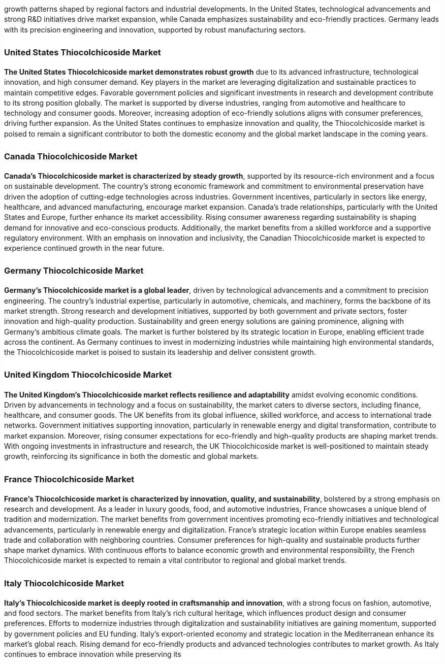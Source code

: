 growth patterns shaped by regional factors and industrial developments. In the United States, technological advancements and strong R&amp;D initiatives drive market expansion, while Canada emphasizes sustainability and eco-friendly practices. Germany leads with its precision engineering and innovation, supported by robust manufacturing sectors.</span></em></p></blockquote><h3><strong>United States Thiocolchicoside Market</strong></h3><p><strong>The United States Thiocolchicoside market demonstrates robust growth</strong> due to its advanced infrastructure, technological innovation, and high consumer demand. Key players in the market are leveraging digitalization and sustainable practices to maintain competitive edges. Favorable government policies and significant investments in research and development contribute to its strong position globally. The market is supported by diverse industries, ranging from automotive and healthcare to technology and consumer goods. Moreover, increasing adoption of eco-friendly solutions aligns with consumer preferences, driving further expansion. As the United States continues to emphasize innovation and quality, the Thiocolchicoside market is poised to remain a significant contributor to both the domestic economy and the global market landscape in the coming years.</p><h3><strong>Canada Thiocolchicoside Market</strong></h3><p><strong>Canada&rsquo;s Thiocolchicoside market is characterized by steady growth</strong>, supported by its resource-rich environment and a focus on sustainable development. The country&rsquo;s strong economic framework and commitment to environmental preservation have driven the adoption of cutting-edge technologies across industries. Government incentives, particularly in sectors like energy, healthcare, and advanced manufacturing, encourage market expansion. Canada&rsquo;s trade relationships, particularly with the United States and Europe, further enhance its market accessibility. Rising consumer awareness regarding sustainability is shaping demand for innovative and eco-conscious products. Additionally, the market benefits from a skilled workforce and a supportive regulatory environment. With an emphasis on innovation and inclusivity, the Canadian Thiocolchicoside market is expected to experience continued growth in the near future.</p><h3><strong>Germany Thiocolchicoside Market</strong></h3><p><strong>Germany&rsquo;s Thiocolchicoside market is a global leader</strong>, driven by technological advancements and a commitment to precision engineering. The country&rsquo;s industrial expertise, particularly in automotive, chemicals, and machinery, forms the backbone of its market strength. Strong research and development initiatives, supported by both government and private sectors, foster innovation and high-quality production. Sustainability and green energy solutions are gaining prominence, aligning with Germany&rsquo;s ambitious climate goals. The market is further bolstered by its strategic location in Europe, enabling efficient trade across the continent. As Germany continues to invest in modernizing industries while maintaining high environmental standards, the Thiocolchicoside market is poised to sustain its leadership and deliver consistent growth.</p><h3><strong>United Kingdom Thiocolchicoside Market</strong></h3><p><strong>The United Kingdom&rsquo;s Thiocolchicoside market reflects resilience and adaptability</strong> amidst evolving economic conditions. Driven by advancements in technology and a focus on sustainability, the market caters to diverse sectors, including finance, healthcare, and consumer goods. The UK benefits from its global influence, skilled workforce, and access to international trade networks. Government initiatives supporting innovation, particularly in renewable energy and digital transformation, contribute to market expansion. Moreover, rising consumer expectations for eco-friendly and high-quality products are shaping market trends. With ongoing investments in infrastructure and research, the UK Thiocolchicoside market is well-positioned to maintain steady growth, reinforcing its significance in both the domestic and global markets.</p><h3><strong>France Thiocolchicoside Market</strong></h3><p><strong>France&rsquo;s Thiocolchicoside market is characterized by innovation, quality, and sustainability</strong>, bolstered by a strong emphasis on research and development. As a leader in luxury goods, food, and automotive industries, France showcases a unique blend of tradition and modernization. The market benefits from government incentives promoting eco-friendly initiatives and technological advancements, particularly in renewable energy and digitalization. France&rsquo;s strategic location within Europe enables seamless trade and collaboration with neighboring countries. Consumer preferences for high-quality and sustainable products further shape market dynamics. With continuous efforts to balance economic growth and environmental responsibility, the French Thiocolchicoside market is expected to remain a vital contributor to regional and global market trends.</p><h3><strong>Italy Thiocolchicoside Market</strong></h3><p><strong>Italy&rsquo;s Thiocolchicoside market is deeply rooted in craftsmanship and innovation</strong>, with a strong focus on fashion, automotive, and food sectors. The market benefits from Italy&rsquo;s rich cultural heritage, which influences product design and consumer preferences. Efforts to modernize industries through digitalization and sustainability initiatives are gaining momentum, supported by government policies and EU funding. Italy&rsquo;s export-oriented economy and strategic location in the Mediterranean enhance its market&rsquo;s global reach. Rising demand for eco-friendly products and advanced technologies contributes to market growth. As Italy continues to embrace innovation while preserving its